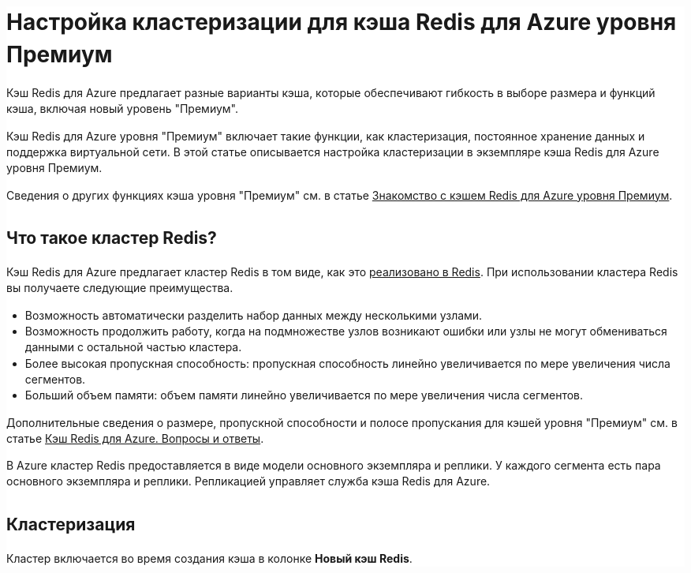 <properties 
	pageTitle="Настройка кластеризации для кэша Redis для Azure уровня Премиум | Microsoft Azure" 
	description="Узнайте, как настроить кластеризацию и управлять ей для экземпляров кэша Redis для Azure уровня Премиум" 
	services="redis-cache" 
	documentationCenter="" 
	authors="steved0x" 
	manager="douge" 
	editor=""/>

<tags 
	ms.service="cache" 
	ms.workload="tbd" 
	ms.tgt_pltfrm="cache-redis" 
	ms.devlang="na" 
	ms.topic="article" 
	ms.date="09/15/2016" 
	ms.author="sdanie"/>

# Настройка кластеризации для кэша Redis для Azure уровня Премиум
Кэш Redis для Azure предлагает разные варианты кэша, которые обеспечивают гибкость в выборе размера и функций кэша, включая новый уровень "Премиум".

Кэш Redis для Azure уровня "Премиум" включает такие функции, как кластеризация, постоянное хранение данных и поддержка виртуальной сети. В этой статье описывается настройка кластеризации в экземпляре кэша Redis для Azure уровня Премиум.

Сведения о других функциях кэша уровня "Премиум" см. в статье [Знакомство с кэшем Redis для Azure уровня Премиум](cache-premium-tier-intro.md).

## Что такое кластер Redis?
Кэш Redis для Azure предлагает кластер Redis в том виде, как это [реализовано в Redis](http://redis.io/topics/cluster-tutorial). При использовании кластера Redis вы получаете следующие преимущества.

-	Возможность автоматически разделить набор данных между несколькими узлами.
-	Возможность продолжить работу, когда на подмножестве узлов возникают ошибки или узлы не могут обмениваться данными с остальной частью кластера.
-	Более высокая пропускная способность: пропускная способность линейно увеличивается по мере увеличения числа сегментов.
-	Больший объем памяти: объем памяти линейно увеличивается по мере увеличения числа сегментов.

Дополнительные сведения о размере, пропускной способности и полосе пропускания для кэшей уровня "Премиум" см. в статье [Кэш Redis для Azure. Вопросы и ответы](cache-faq.md#what-redis-cache-offering-and-size-should-i-use).

В Azure кластер Redis предоставляется в виде модели основного экземпляра и реплики. У каждого сегмента есть пара основного экземпляра и реплики. Репликацией управляет служба кэша Redis для Azure.

## Кластеризация
Кластер включается во время создания кэша в колонке **Новый кэш Redis**.
